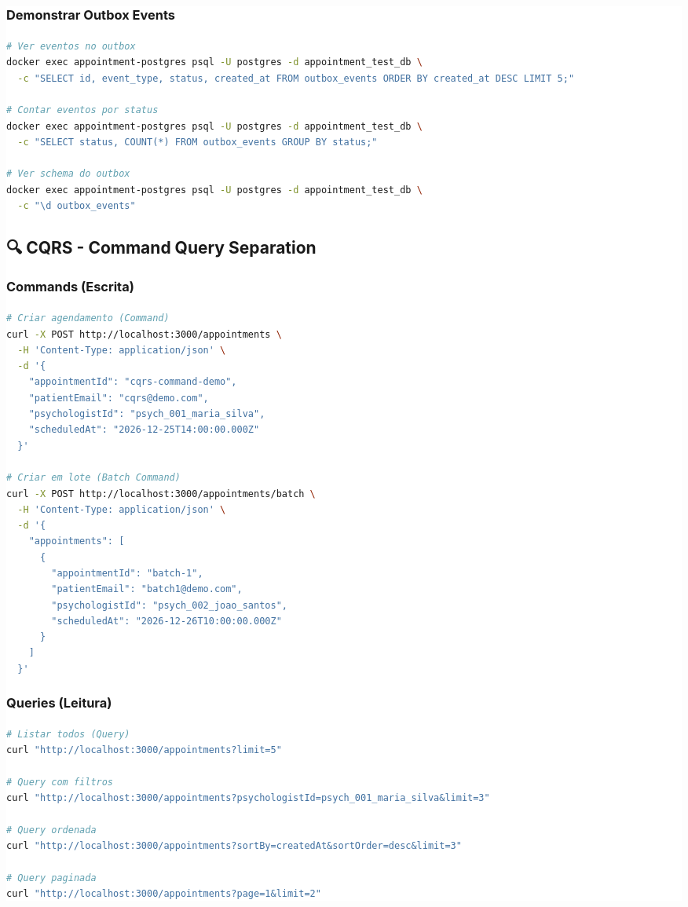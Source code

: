 ### **Demonstrar Outbox Events**
```bash
# Ver eventos no outbox
docker exec appointment-postgres psql -U postgres -d appointment_test_db \
  -c "SELECT id, event_type, status, created_at FROM outbox_events ORDER BY created_at DESC LIMIT 5;"

# Contar eventos por status
docker exec appointment-postgres psql -U postgres -d appointment_test_db \
  -c "SELECT status, COUNT(*) FROM outbox_events GROUP BY status;"

# Ver schema do outbox
docker exec appointment-postgres psql -U postgres -d appointment_test_db \
  -c "\d outbox_events"
```

## 🔍 CQRS - Command Query Separation

### **Commands (Escrita)**
```bash
# Criar agendamento (Command)
curl -X POST http://localhost:3000/appointments \
  -H 'Content-Type: application/json' \
  -d '{
    "appointmentId": "cqrs-command-demo",
    "patientEmail": "cqrs@demo.com",
    "psychologistId": "psych_001_maria_silva",
    "scheduledAt": "2026-12-25T14:00:00.000Z"
  }'

# Criar em lote (Batch Command)
curl -X POST http://localhost:3000/appointments/batch \
  -H 'Content-Type: application/json' \
  -d '{
    "appointments": [
      {
        "appointmentId": "batch-1",
        "patientEmail": "batch1@demo.com",
        "psychologistId": "psych_002_joao_santos",
        "scheduledAt": "2026-12-26T10:00:00.000Z"
      }
    ]
  }'
```

### **Queries (Leitura)**
```bash
# Listar todos (Query)
curl "http://localhost:3000/appointments?limit=5"

# Query com filtros
curl "http://localhost:3000/appointments?psychologistId=psych_001_maria_silva&limit=3"

# Query ordenada
curl "http://localhost:3000/appointments?sortBy=createdAt&sortOrder=desc&limit=3"

# Query paginada
curl "http://localhost:3000/appointments?page=1&limit=2"
```
